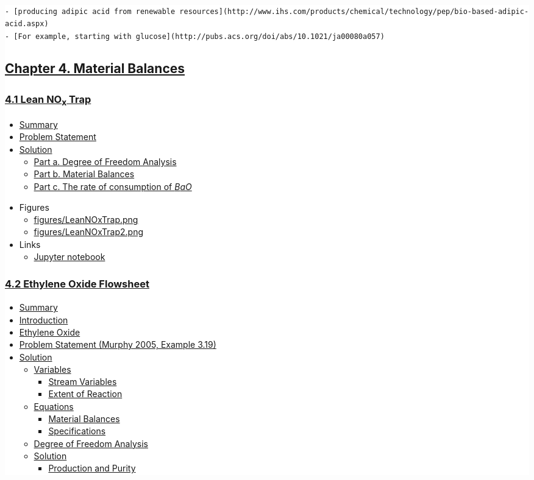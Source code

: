     - [producing adipic acid from renewable resources](http://www.ihs.com/products/chemical/technology/pep/bio-based-adipic-acid.aspx)
    - [For example, starting with glucose](http://pubs.acs.org/doi/abs/10.1021/ja00080a057)


## [Chapter 4. Material Balances](http://nbviewer.jupyter.org/github/jckantor/CBE20255/blob/master/notebooks/04.00-Material-Balances.ipynb)

### [4.1 Lean NO<sub>x</sub> Trap](http://nbviewer.jupyter.org/github/jckantor/CBE20255/blob/master/notebooks/04.01-Lean-NOx-Trap.ipynb)
- [Summary](http://nbviewer.jupyter.org/github/jckantor/CBE20255/blob/master/notebooks/04.01-Lean-NOx-Trap.ipynb#Summary)
- [Problem Statement](http://nbviewer.jupyter.org/github/jckantor/CBE20255/blob/master/notebooks/04.01-Lean-NOx-Trap.ipynb#Problem-Statement)
- [Solution](http://nbviewer.jupyter.org/github/jckantor/CBE20255/blob/master/notebooks/04.01-Lean-NOx-Trap.ipynb#Solution)
    - [Part a. Degree of Freedom Analysis](http://nbviewer.jupyter.org/github/jckantor/CBE20255/blob/master/notebooks/04.01-Lean-NOx-Trap.ipynb#Part-a.-Degree-of-Freedom-Analysis)
    - [Part b. Material Balances](http://nbviewer.jupyter.org/github/jckantor/CBE20255/blob/master/notebooks/04.01-Lean-NOx-Trap.ipynb#Part-b.-Material-Balances)
    - [Part c. The rate of consumption of $BaO$](http://nbviewer.jupyter.org/github/jckantor/CBE20255/blob/master/notebooks/04.01-Lean-NOx-Trap.ipynb#Part-c.-The-rate-of-consumption-of-$BaO$)
* Figures
    - [figures/LeanNOxTrap.png](figures/LeanNOxTrap.png)
    - [figures/LeanNOxTrap2.png](figures/LeanNOxTrap2.png)
* Links
    - [Jupyter notebook](http://ipython.org/notebook.html)

### [4.2 Ethylene Oxide Flowsheet](http://nbviewer.jupyter.org/github/jckantor/CBE20255/blob/master/notebooks/04.02-Ethylene-Oxide-Flowsheet.ipynb)
- [Summary](http://nbviewer.jupyter.org/github/jckantor/CBE20255/blob/master/notebooks/04.02-Ethylene-Oxide-Flowsheet.ipynb#Summary)
- [Introduction](http://nbviewer.jupyter.org/github/jckantor/CBE20255/blob/master/notebooks/04.02-Ethylene-Oxide-Flowsheet.ipynb#Introduction)
- [Ethylene Oxide](http://nbviewer.jupyter.org/github/jckantor/CBE20255/blob/master/notebooks/04.02-Ethylene-Oxide-Flowsheet.ipynb#Ethylene-Oxide)
- [Problem Statement (Murphy 2005, Example 3.19)](http://nbviewer.jupyter.org/github/jckantor/CBE20255/blob/master/notebooks/04.02-Ethylene-Oxide-Flowsheet.ipynb#Problem-Statement-(Murphy-2005,-Example-3.19))
- [Solution](http://nbviewer.jupyter.org/github/jckantor/CBE20255/blob/master/notebooks/04.02-Ethylene-Oxide-Flowsheet.ipynb#Solution)
    - [Variables](http://nbviewer.jupyter.org/github/jckantor/CBE20255/blob/master/notebooks/04.02-Ethylene-Oxide-Flowsheet.ipynb#Variables)
        - [Stream Variables](http://nbviewer.jupyter.org/github/jckantor/CBE20255/blob/master/notebooks/04.02-Ethylene-Oxide-Flowsheet.ipynb#Stream-Variables)
        - [Extent of Reaction](http://nbviewer.jupyter.org/github/jckantor/CBE20255/blob/master/notebooks/04.02-Ethylene-Oxide-Flowsheet.ipynb#Extent-of-Reaction)
    - [Equations](http://nbviewer.jupyter.org/github/jckantor/CBE20255/blob/master/notebooks/04.02-Ethylene-Oxide-Flowsheet.ipynb#Equations)
        - [Material Balances](http://nbviewer.jupyter.org/github/jckantor/CBE20255/blob/master/notebooks/04.02-Ethylene-Oxide-Flowsheet.ipynb#Material-Balances)
        - [Specifications](http://nbviewer.jupyter.org/github/jckantor/CBE20255/blob/master/notebooks/04.02-Ethylene-Oxide-Flowsheet.ipynb#Specifications)
    - [Degree of Freedom Analysis](http://nbviewer.jupyter.org/github/jckantor/CBE20255/blob/master/notebooks/04.02-Ethylene-Oxide-Flowsheet.ipynb#Degree-of-Freedom-Analysis)
    - [Solution](http://nbviewer.jupyter.org/github/jckantor/CBE20255/blob/master/notebooks/04.02-Ethylene-Oxide-Flowsheet.ipynb#Solution)
        - [Production and Purity](http://nbviewer.jupyter.org/github/jckantor/CBE20255/blob/master/notebooks/04.02-Ethylene-Oxide-Flowsheet.ipynb#Production-and-Purity)